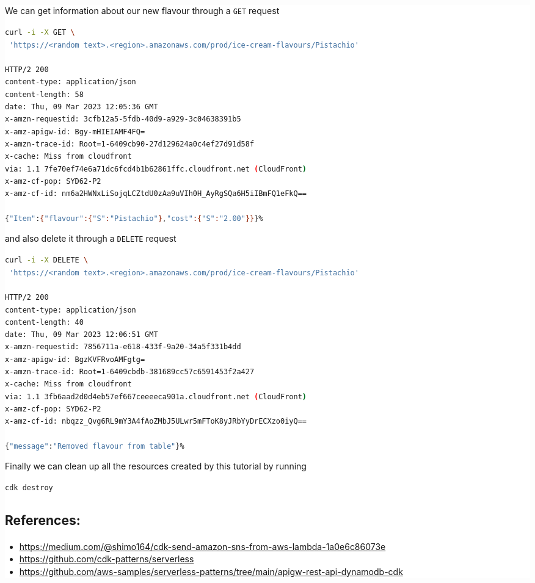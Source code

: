 We can get information about our new flavour through a `GET` request

```bash
curl -i -X GET \
 'https://<random text>.<region>.amazonaws.com/prod/ice-cream-flavours/Pistachio'

HTTP/2 200 
content-type: application/json
content-length: 58
date: Thu, 09 Mar 2023 12:05:36 GMT
x-amzn-requestid: 3cfb12a5-5fdb-40d9-a929-3c04638391b5
x-amz-apigw-id: Bgy-mHIEIAMF4FQ=
x-amzn-trace-id: Root=1-6409cb90-27d129624a0c4ef27d91d58f
x-cache: Miss from cloudfront
via: 1.1 7fe70ef74e6a71dc6fcd4b1b62861ffc.cloudfront.net (CloudFront)
x-amz-cf-pop: SYD62-P2
x-amz-cf-id: nm6a2HWNxLiSojqLCZtdU0zAa9uVIh0H_AyRgSQa6H5iIBmFQ1eFkQ==

{"Item":{"flavour":{"S":"Pistachio"},"cost":{"S":"2.00"}}}%
```

and also delete it through a `DELETE` request

```bash
curl -i -X DELETE \
 'https://<random text>.<region>.amazonaws.com/prod/ice-cream-flavours/Pistachio'

HTTP/2 200 
content-type: application/json
content-length: 40
date: Thu, 09 Mar 2023 12:06:51 GMT
x-amzn-requestid: 7856711a-e618-433f-9a20-34a5f331b4dd
x-amz-apigw-id: BgzKVFRvoAMFgtg=
x-amzn-trace-id: Root=1-6409cbdb-381689cc57c6591453f2a427
x-cache: Miss from cloudfront
via: 1.1 3fb6aad2d0d4eb57ef667ceeeeca901a.cloudfront.net (CloudFront)
x-amz-cf-pop: SYD62-P2
x-amz-cf-id: nbqzz_Qvg6RL9mY3A4fAoZMbJ5ULwr5mFToK8yJRbYyDrECXzo0iyQ==

{"message":"Removed flavour from table"}%
```

Finally we can clean up all the resources created by this tutorial by running
```bash
cdk destroy
```

## References:

- https://medium.com/@shimo164/cdk-send-amazon-sns-from-aws-lambda-1a0e6c86073e 
- https://github.com/cdk-patterns/serverless
- https://github.com/aws-samples/serverless-patterns/tree/main/apigw-rest-api-dynamodb-cdk
